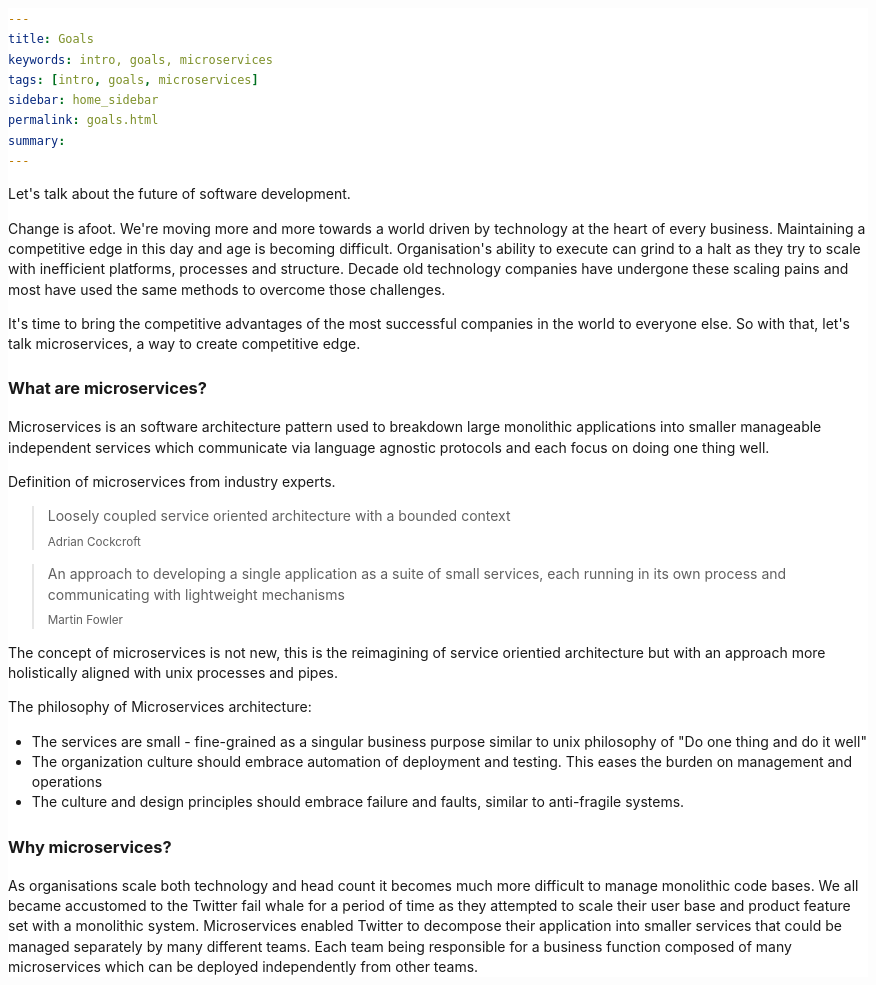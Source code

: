 ```yaml
---
title: Goals
keywords: intro, goals, microservices
tags: [intro, goals, microservices]
sidebar: home_sidebar
permalink: goals.html
summary:
---
```


Let's talk about the future of software development.

Change is afoot. We're moving more and more towards a world driven by technology at 
the heart of every business. Maintaining a competitive edge in this day and age is 
becoming difficult. Organisation's ability to execute can grind to a halt as they 
try to scale with inefficient platforms, processes and structure. Decade old technology 
companies have undergone these scaling pains and most have used the same methods 
to overcome those challenges.

It's time to bring the competitive advantages of the most successful companies in the world to 
everyone else. So with that, let's talk microservices, a way to create competitive edge.

### What are microservices?

Microservices is an software architecture pattern used to breakdown large monolithic applications 
into smaller manageable independent services which communicate via language agnostic protocols and 
each focus on doing one thing well.

Definition of microservices from industry experts.

> Loosely coupled service oriented architecture with a bounded context <br/>
> <sub>Adrian Cockcroft</sub>

<p/>

> An approach to developing a single application as a suite of small services, 
each running in its own process and communicating with lightweight mechanisms <br/>
> <sub>Martin Fowler</sub>

The concept of microservices is not new, this is the reimagining of service orientied architecture 
but with an approach more holistically aligned with unix processes and pipes.

The philosophy of Microservices architecture:

- The services are small - fine-grained as a singular business purpose similar to unix philosophy of "Do one thing and do it well"
- The organization culture should embrace automation of deployment and testing. This eases the burden on management and operations
- The culture and design principles should embrace failure and faults, similar to anti-fragile systems.

### Why microservices?

As organisations scale both technology and head count it becomes much more difficult to manage monolithic 
code bases. We all became accustomed to the Twitter fail whale for a period of time as they attempted to 
scale their user base and product feature set with a monolithic system. Microservices enabled Twitter to 
decompose their application into smaller services that could be managed separately by many different teams. 
Each team being responsible for a business function composed of many microservices which can be deployed 
independently from other teams.
